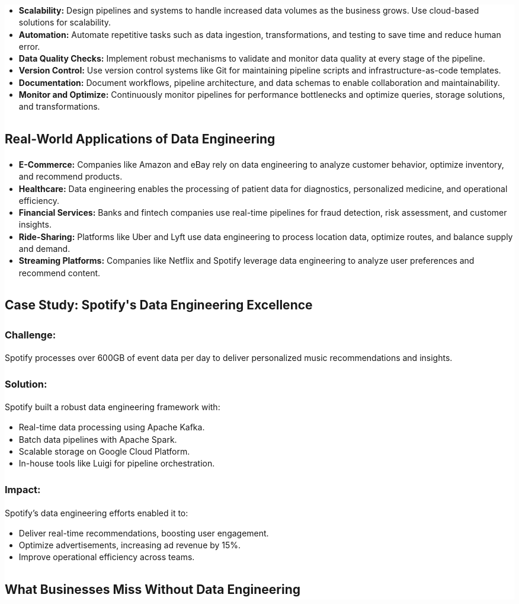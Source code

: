 - **Scalability:** Design pipelines and systems to handle increased data volumes as the business grows. Use cloud-based solutions for scalability.
- **Automation:** Automate repetitive tasks such as data ingestion, transformations, and testing to save time and reduce human error.
- **Data Quality Checks:** Implement robust mechanisms to validate and monitor data quality at every stage of the pipeline.
- **Version Control:** Use version control systems like Git for maintaining pipeline scripts and infrastructure-as-code templates.
- **Documentation:** Document workflows, pipeline architecture, and data schemas to enable collaboration and maintainability.
- **Monitor and Optimize:** Continuously monitor pipelines for performance bottlenecks and optimize queries, storage solutions, and transformations.

## Real-World Applications of Data Engineering

- **E-Commerce:** Companies like Amazon and eBay rely on data engineering to analyze customer behavior, optimize inventory, and recommend products.
- **Healthcare:** Data engineering enables the processing of patient data for diagnostics, personalized medicine, and operational efficiency.
- **Financial Services:** Banks and fintech companies use real-time pipelines for fraud detection, risk assessment, and customer insights.
- **Ride-Sharing:** Platforms like Uber and Lyft use data engineering to process location data, optimize routes, and balance supply and demand.
- **Streaming Platforms:** Companies like Netflix and Spotify leverage data engineering to analyze user preferences and recommend content.

## Case Study: Spotify's Data Engineering Excellence

### Challenge:

Spotify processes over 600GB of event data per day to deliver personalized music recommendations and insights.

### Solution:

Spotify built a robust data engineering framework with:

- Real-time data processing using Apache Kafka.
- Batch data pipelines with Apache Spark.
- Scalable storage on Google Cloud Platform.
- In-house tools like Luigi for pipeline orchestration.

### Impact:

Spotify’s data engineering efforts enabled it to:

- Deliver real-time recommendations, boosting user engagement.
- Optimize advertisements, increasing ad revenue by 15%.
- Improve operational efficiency across teams.

## What Businesses Miss Without Data Engineering
